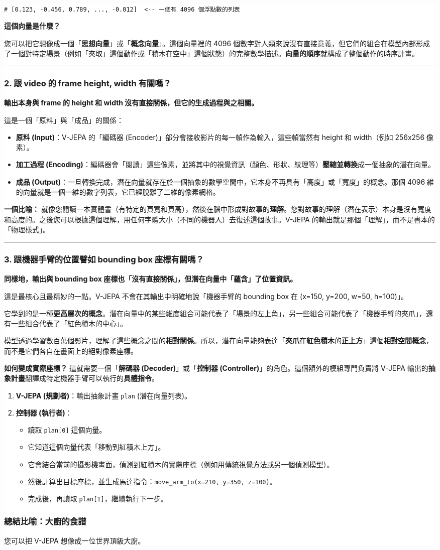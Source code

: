 ```
# [0.123, -0.456, 0.789, ..., -0.012]  <-- 一個有 4096 個浮點數的列表
```

**這個向量是什麼？**

您可以把它想像成一個「**思想向量**」或「**概念向量**」。這個向量裡的 4096 個數字對人類來說沒有直接意義，但它們的組合在模型內部形成了一個對特定場景（例如「夾取」這個動作或「積木在空中」這個狀態）的完整數學描述。**向量的順序**就構成了整個動作的時序計畫。

---

### 2. 跟 video 的 frame height, width 有關嗎？

**輸出本身與 frame 的 height 和 width 沒有直接關係，但它的生成過程與之相關。**

這是一個「原料」與「成品」的關係：

- **原料 (Input)**：V-JEPA 的「編碼器 (Encoder)」部分會接收影片的每一幀作為輸入，這些幀當然有 height 和 width（例如 256x256 像素）。
    
- **加工過程 (Encoding)**：編碼器會「閱讀」這些像素，並將其中的視覺資訊（顏色、形狀、紋理等）**壓縮並轉換**成一個抽象的潛在向量。
    
- **成品 (Output)**：一旦轉換完成，潛在向量就存在於一個抽象的數學空間中，它本身不再具有「高度」或「寬度」的概念。那個 4096 維的向量就是一個一維的數字列表，它已經脫離了二維的像素網格。
    

**一個比喻：** 就像您閱讀一本實體書（有特定的頁寬和頁高），然後在腦中形成對故事的**理解**。您對故事的理解（潛在表示）本身是沒有寬度和高度的。之後您可以根據這個理解，用任何字體大小（不同的機器人）去復述這個故事。V-JEPA 的輸出就是那個「理解」，而不是書本的「物理樣式」。

---

### 3. 跟機器手臂的位置譬如 bounding box 座標有關嗎？

**同樣地，輸出與 bounding box 座標也「沒有直接關係」，但潛在向量中「蘊含」了位置資訊。**

這是最核心且最精妙的一點。V-JEPA 不會在其輸出中明確地說「機器手臂的 bounding box 在 (x=150, y=200, w=50, h=100)」。

它學到的是一種**更高層次的概念**。潛在向量中的某些維度組合可能代表了「場景的左上角」，另一些組合可能代表了「機器手臂的夾爪」，還有一些組合代表了「紅色積木的中心」。

模型透過學習數百萬個影片，理解了這些概念之間的**相對關係**。所以，潛在向量能夠表達「**夾爪**在**紅色積木**的**正上方**」這個**相對空間概念**，而不是它們各自在畫面上的絕對像素座標。

**如何變成實際座標？** 這就需要一個「**解碼器 (Decoder)**」或「**控制器 (Controller)**」的角色。這個額外的模組專門負責將 V-JEPA 輸出的**抽象計畫**翻譯成特定機器手臂可以執行的**具體指令**。

1. **V-JEPA (規劃者)**：輸出抽象計畫 `plan` (潛在向量列表)。
    
2. **控制器 (執行者)**：
    
    - 讀取 `plan[0]` 這個向量。
        
    - 它知道這個向量代表「移動到紅積木上方」。
        
    - 它會結合當前的攝影機畫面，偵測到紅積木的實際座標（例如用傳統視覺方法或另一個偵測模型）。
        
    - 然後計算出目標座標，並生成馬達指令：`move_arm_to(x=210, y=350, z=100)`。
        
    - 完成後，再讀取 `plan[1]`，繼續執行下一步。
        

### 總結比喻：大廚的食譜

您可以把 V-JEPA 想像成一位世界頂級大廚。
